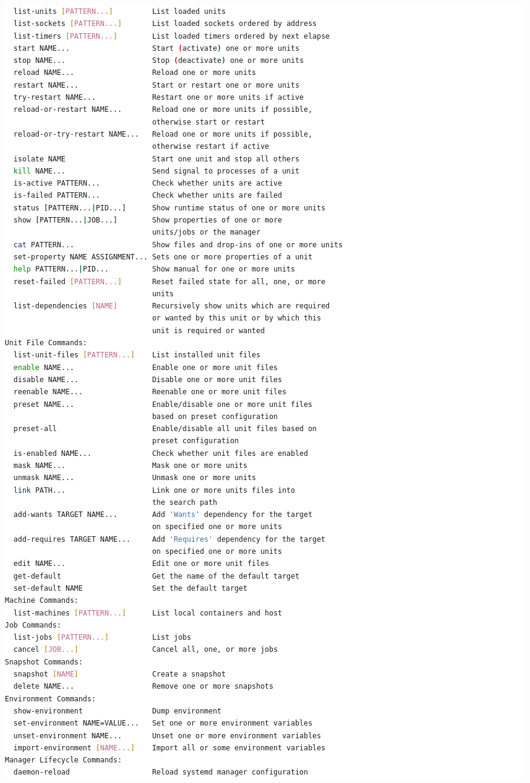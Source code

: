 ```bash
  list-units [PATTERN...]         List loaded units
  list-sockets [PATTERN...]       List loaded sockets ordered by address
  list-timers [PATTERN...]        List loaded timers ordered by next elapse
  start NAME...                   Start (activate) one or more units
  stop NAME...                    Stop (deactivate) one or more units
  reload NAME...                  Reload one or more units
  restart NAME...                 Start or restart one or more units
  try-restart NAME...             Restart one or more units if active
  reload-or-restart NAME...       Reload one or more units if possible,
                                  otherwise start or restart
  reload-or-try-restart NAME...   Reload one or more units if possible,
                                  otherwise restart if active
  isolate NAME                    Start one unit and stop all others
  kill NAME...                    Send signal to processes of a unit
  is-active PATTERN...            Check whether units are active
  is-failed PATTERN...            Check whether units are failed
  status [PATTERN...|PID...]      Show runtime status of one or more units
  show [PATTERN...|JOB...]        Show properties of one or more
                                  units/jobs or the manager
  cat PATTERN...                  Show files and drop-ins of one or more units
  set-property NAME ASSIGNMENT... Sets one or more properties of a unit
  help PATTERN...|PID...          Show manual for one or more units
  reset-failed [PATTERN...]       Reset failed state for all, one, or more
                                  units
  list-dependencies [NAME]        Recursively show units which are required
                                  or wanted by this unit or by which this
                                  unit is required or wanted
Unit File Commands:
  list-unit-files [PATTERN...]    List installed unit files
  enable NAME...                  Enable one or more unit files
  disable NAME...                 Disable one or more unit files
  reenable NAME...                Reenable one or more unit files
  preset NAME...                  Enable/disable one or more unit files
                                  based on preset configuration
  preset-all                      Enable/disable all unit files based on
                                  preset configuration
  is-enabled NAME...              Check whether unit files are enabled
  mask NAME...                    Mask one or more units
  unmask NAME...                  Unmask one or more units
  link PATH...                    Link one or more units files into
                                  the search path
  add-wants TARGET NAME...        Add 'Wants' dependency for the target
                                  on specified one or more units
  add-requires TARGET NAME...     Add 'Requires' dependency for the target
                                  on specified one or more units
  edit NAME...                    Edit one or more unit files
  get-default                     Get the name of the default target
  set-default NAME                Set the default target
Machine Commands:
  list-machines [PATTERN...]      List local containers and host
Job Commands:
  list-jobs [PATTERN...]          List jobs
  cancel [JOB...]                 Cancel all, one, or more jobs
Snapshot Commands:
  snapshot [NAME]                 Create a snapshot
  delete NAME...                  Remove one or more snapshots
Environment Commands:
  show-environment                Dump environment
  set-environment NAME=VALUE...   Set one or more environment variables
  unset-environment NAME...       Unset one or more environment variables
  import-environment [NAME...]    Import all or some environment variables
Manager Lifecycle Commands:
  daemon-reload                   Reload systemd manager configuration
```